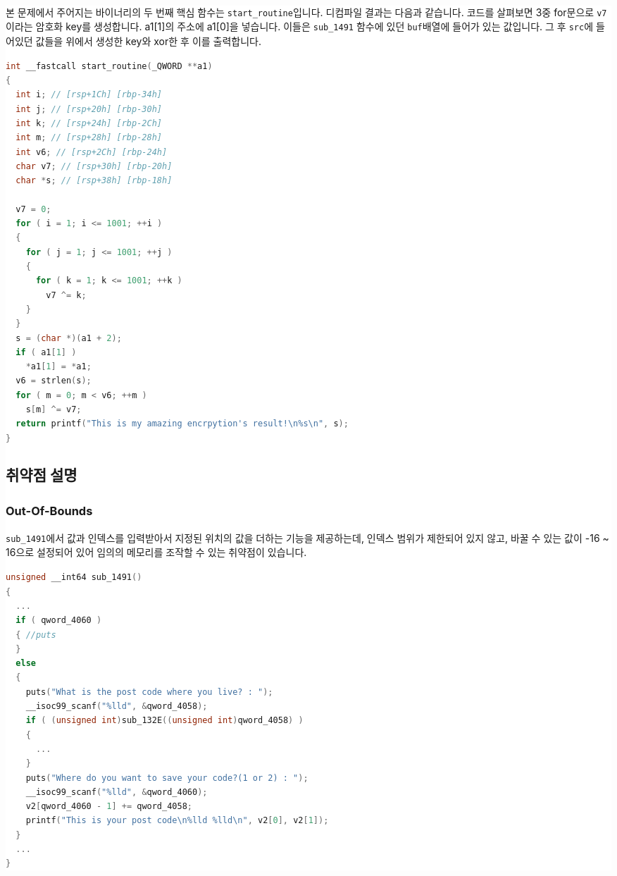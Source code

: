 본 문제에서 주어지는 바이너리의 두 번째 핵심 함수는 `start_routine`입니다. 디컴파일 결과는 다음과 같습니다. 코드를 살펴보면 3중 for문으로 `v7`이라는 암호화 key를 생성합니다. a1[1]의 주소에 a1[0]을 넣습니다. 이들은 `sub_1491` 함수에 있던 `buf`배열에 들어가 있는 값입니다. 그 후 `src`에 들어있던 값들을 위에서 생성한 key와 xor한 후 이를 출력합니다.

```c
int __fastcall start_routine(_QWORD **a1)
{
  int i; // [rsp+1Ch] [rbp-34h]
  int j; // [rsp+20h] [rbp-30h]
  int k; // [rsp+24h] [rbp-2Ch]
  int m; // [rsp+28h] [rbp-28h]
  int v6; // [rsp+2Ch] [rbp-24h]
  char v7; // [rsp+30h] [rbp-20h]
  char *s; // [rsp+38h] [rbp-18h]

  v7 = 0;
  for ( i = 1; i <= 1001; ++i )
  {
    for ( j = 1; j <= 1001; ++j )
    {
      for ( k = 1; k <= 1001; ++k )
        v7 ^= k;
    }
  }
  s = (char *)(a1 + 2);
  if ( a1[1] )
    *a1[1] = *a1;
  v6 = strlen(s);
  for ( m = 0; m < v6; ++m )
    s[m] ^= v7;
  return printf("This is my amazing encrpytion's result!\n%s\n", s);
}
```
## 취약점 설명

### Out-Of-Bounds

`sub_1491`에서 값과 인덱스를 입력받아서 지정된 위치의 값을 더하는 기능을 제공하는데, 인덱스 범위가 제한되어 있지 않고, 바꿀 수 있는 값이 -16 ~ 16으로  설정되어 있어 임의의 메모리를 조작할 수 있는 취약점이 있습니다.

```c
unsigned __int64 sub_1491()
{
  ...
  if ( qword_4060 )
  { //puts
  }
  else
  {
    puts("What is the post code where you live? : ");
    __isoc99_scanf("%lld", &qword_4058);
    if ( (unsigned int)sub_132E((unsigned int)qword_4058) )
    {
      ...
    }
    puts("Where do you want to save your code?(1 or 2) : ");
    __isoc99_scanf("%lld", &qword_4060);
    v2[qword_4060 - 1] += qword_4058;
    printf("This is your post code\n%lld %lld\n", v2[0], v2[1]);
  }
  ...
}
```
